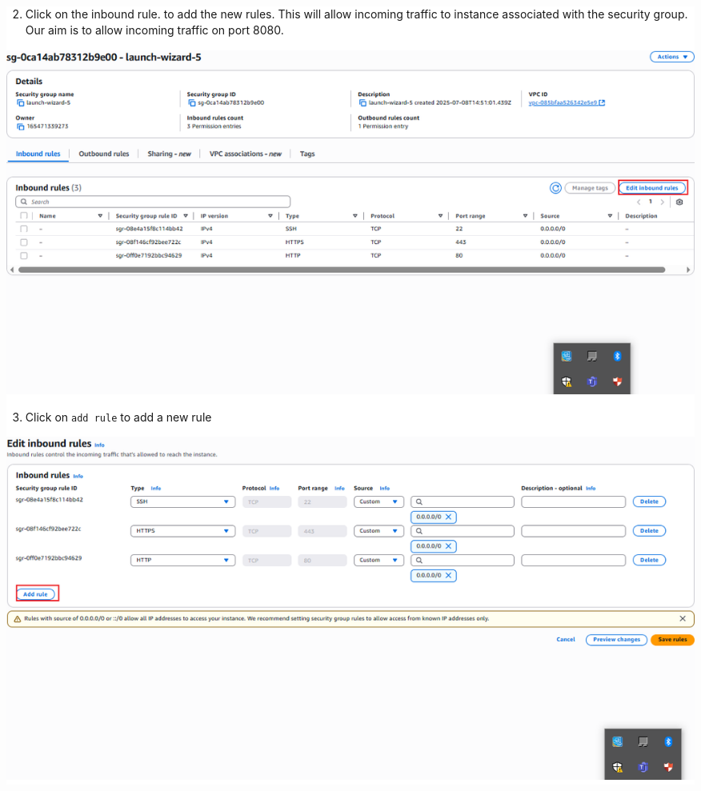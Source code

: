 2. Click on the inbound rule. to add the new rules. This will allow incoming traffic to instance associated with the security group. Our aim is to allow incoming traffic on port 8080.

![](12.%20Edit%20inbound%20rule.png)

3. Click on `add rule` to add a new rule

![](13.%20Add%20rule.png)
